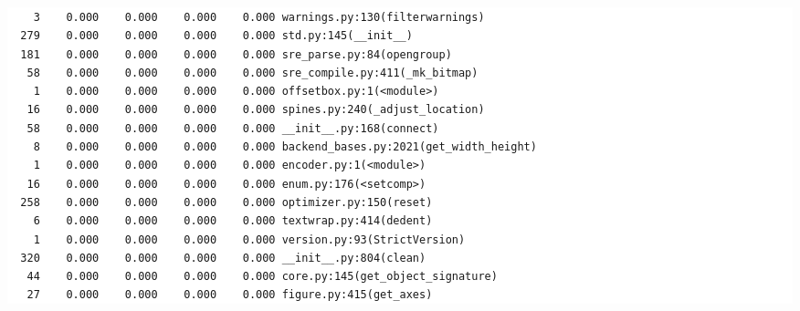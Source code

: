         3    0.000    0.000    0.000    0.000 warnings.py:130(filterwarnings)
      279    0.000    0.000    0.000    0.000 std.py:145(__init__)
      181    0.000    0.000    0.000    0.000 sre_parse.py:84(opengroup)
       58    0.000    0.000    0.000    0.000 sre_compile.py:411(_mk_bitmap)
        1    0.000    0.000    0.000    0.000 offsetbox.py:1(<module>)
       16    0.000    0.000    0.000    0.000 spines.py:240(_adjust_location)
       58    0.000    0.000    0.000    0.000 __init__.py:168(connect)
        8    0.000    0.000    0.000    0.000 backend_bases.py:2021(get_width_height)
        1    0.000    0.000    0.000    0.000 encoder.py:1(<module>)
       16    0.000    0.000    0.000    0.000 enum.py:176(<setcomp>)
      258    0.000    0.000    0.000    0.000 optimizer.py:150(reset)
        6    0.000    0.000    0.000    0.000 textwrap.py:414(dedent)
        1    0.000    0.000    0.000    0.000 version.py:93(StrictVersion)
      320    0.000    0.000    0.000    0.000 __init__.py:804(clean)
       44    0.000    0.000    0.000    0.000 core.py:145(get_object_signature)
       27    0.000    0.000    0.000    0.000 figure.py:415(get_axes)
